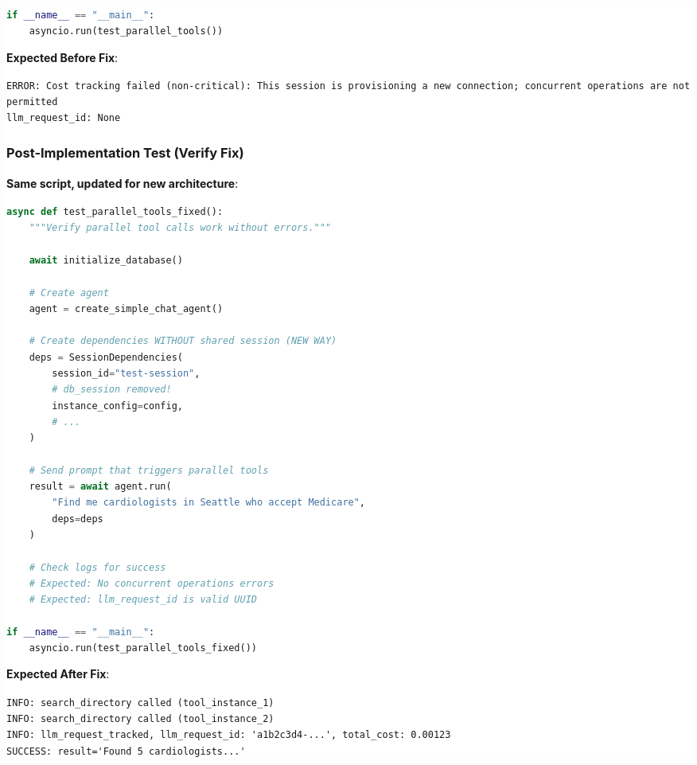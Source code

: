 ```python
if __name__ == "__main__":
    asyncio.run(test_parallel_tools())
```

**Expected Before Fix**:
```
ERROR: Cost tracking failed (non-critical): This session is provisioning a new connection; concurrent operations are not permitted
llm_request_id: None
```

### Post-Implementation Test (Verify Fix)

**Same script, updated for new architecture**:
```python
async def test_parallel_tools_fixed():
    """Verify parallel tool calls work without errors."""
    
    await initialize_database()
    
    # Create agent
    agent = create_simple_chat_agent()
    
    # Create dependencies WITHOUT shared session (NEW WAY)
    deps = SessionDependencies(
        session_id="test-session",
        # db_session removed!
        instance_config=config,
        # ...
    )
    
    # Send prompt that triggers parallel tools
    result = await agent.run(
        "Find me cardiologists in Seattle who accept Medicare",
        deps=deps
    )
    
    # Check logs for success
    # Expected: No concurrent operations errors
    # Expected: llm_request_id is valid UUID

if __name__ == "__main__":
    asyncio.run(test_parallel_tools_fixed())
```

**Expected After Fix**:
```
INFO: search_directory called (tool_instance_1)
INFO: search_directory called (tool_instance_2)
INFO: llm_request_tracked, llm_request_id: 'a1b2c3d4-...', total_cost: 0.00123
SUCCESS: result='Found 5 cardiologists...'
```
